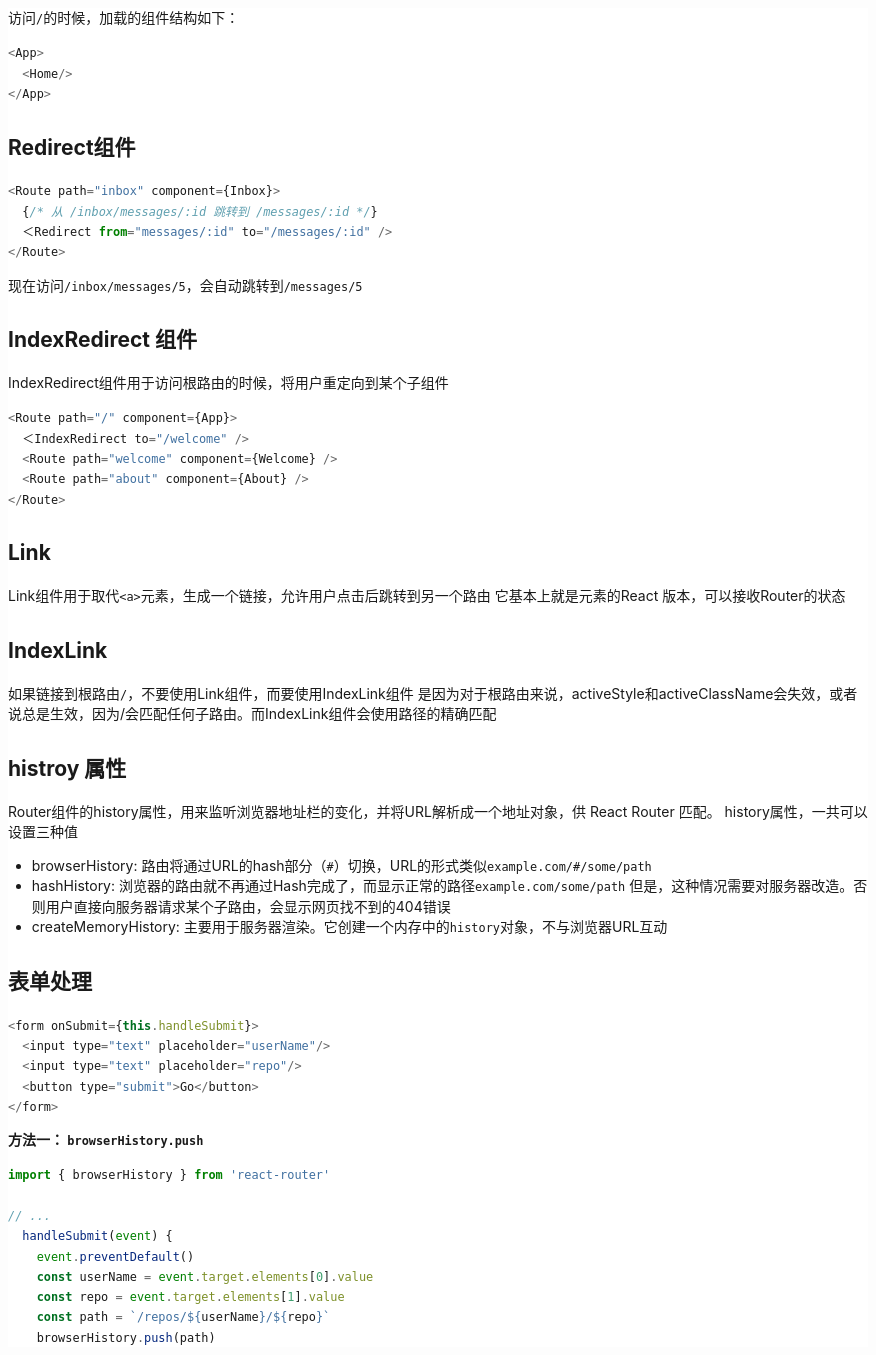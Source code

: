 访问``/``的时候，加载的组件结构如下：
```js
<App>
  <Home/>
</App>
```

## Redirect组件
```js
<Route path="inbox" component={Inbox}>
  {/* 从 /inbox/messages/:id 跳转到 /messages/:id */}
  ＜Redirect from="messages/:id" to="/messages/:id" />
</Route>
```
现在访问``/inbox/messages/5``，会自动跳转到``/messages/5``

## IndexRedirect 组件
IndexRedirect组件用于访问根路由的时候，将用户重定向到某个子组件
```js
<Route path="/" component={App}>
  ＜IndexRedirect to="/welcome" />
  <Route path="welcome" component={Welcome} />
  <Route path="about" component={About} />
</Route>
```

## Link
Link组件用于取代``<a>``元素，生成一个链接，允许用户点击后跳转到另一个路由
它基本上就是<a>元素的React 版本，可以接收Router的状态

## IndexLink
如果链接到根路由``/``，不要使用Link组件，而要使用IndexLink组件
是因为对于根路由来说，activeStyle和activeClassName会失效，或者说总是生效，因为/会匹配任何子路由。而IndexLink组件会使用路径的精确匹配

## histroy 属性
Router组件的history属性，用来监听浏览器地址栏的变化，并将URL解析成一个地址对象，供 React Router 匹配。
history属性，一共可以设置三种值
+ browserHistory: 路由将通过URL的hash部分（``#``）切换，URL的形式类似``example.com/#/some/path``
+ hashHistory: 浏览器的路由就不再通过Hash完成了，而显示正常的路径``example.com/some/path``
但是，这种情况需要对服务器改造。否则用户直接向服务器请求某个子路由，会显示网页找不到的404错误
+ createMemoryHistory: 主要用于服务器渲染。它创建一个内存中的``history``对象，不与浏览器URL互动

## 表单处理
```js
<form onSubmit={this.handleSubmit}>
  <input type="text" placeholder="userName"/>
  <input type="text" placeholder="repo"/>
  <button type="submit">Go</button>
</form>
```
**方法一： ``browserHistory.push``**
```js
import { browserHistory } from 'react-router'

// ...
  handleSubmit(event) {
    event.preventDefault()
    const userName = event.target.elements[0].value
    const repo = event.target.elements[1].value
    const path = `/repos/${userName}/${repo}`
    browserHistory.push(path)
```